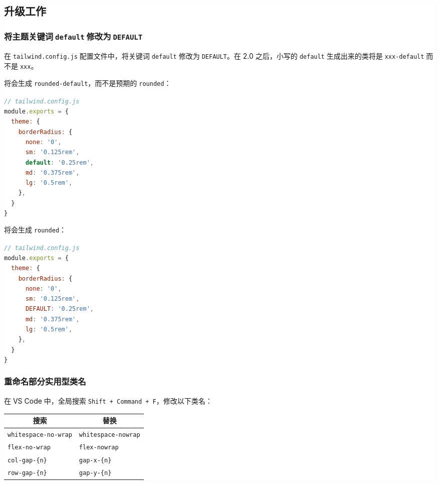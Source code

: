 ## 升级工作

### 将主题关键词 `default` 修改为 `DEFAULT`

在 `tailwind.config.js` 配置文件中，将关键词 `default` 修改为 `DEFAULT`。在 2.0 之后，小写的 `default` 生成出来的类将是 `xxx-default` 而不是 `xxx`。

将会生成 `rounded-default`，而不是预期的 `rounded`：

```js
// tailwind.config.js
module.exports = {
  theme: {
    borderRadius: {
      none: '0',
      sm: '0.125rem',
      default: '0.25rem',
      md: '0.375rem',
      lg: '0.5rem',
    },
  }
}
```

将会生成 `rounded`：

```js
// tailwind.config.js
module.exports = {
  theme: {
    borderRadius: {
      none: '0',
      sm: '0.125rem',
      DEFAULT: '0.25rem',
      md: '0.375rem',
      lg: '0.5rem',
    },
  }
}
```

### 重命名部分实用型类名

在 VS Code 中，全局搜索 `Shift + Command + F`，修改以下类名：

| 搜索                 | 替换                |
|----------------------|---------------------|
| `whitespace-no-wrap` | `whitespace-nowrap` |
| `flex-no-wrap`       | `flex-nowrap`       |
| `col-gap-{n}`        | `gap-x-{n}`         |
| `row-gap-{n}`        | `gap-y-{n}`         |
